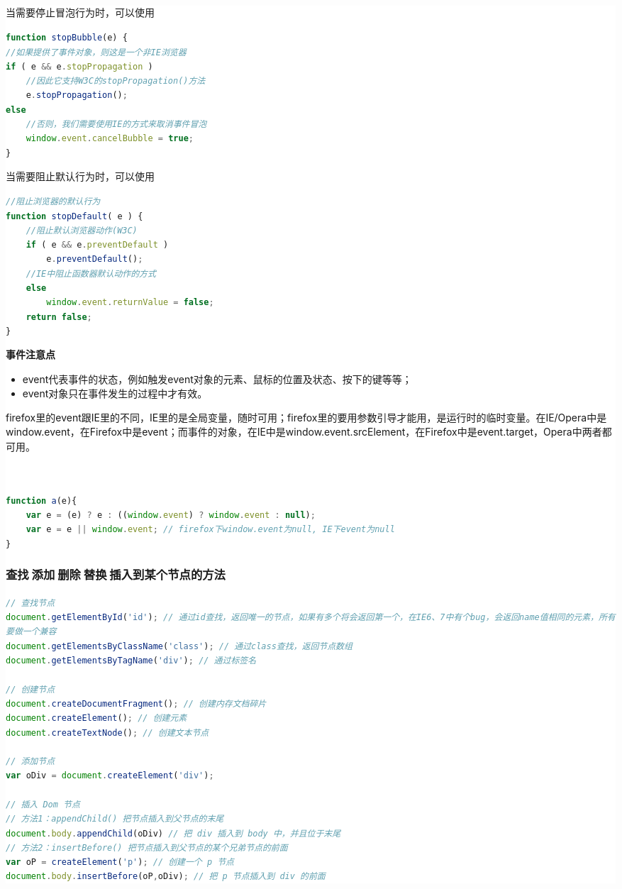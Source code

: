 当需要停止冒泡行为时，可以使用

```javascript
function stopBubble(e) { 
//如果提供了事件对象，则这是一个非IE浏览器 
if ( e && e.stopPropagation ) 
    //因此它支持W3C的stopPropagation()方法 
    e.stopPropagation(); 
else 
    //否则，我们需要使用IE的方式来取消事件冒泡 
    window.event.cancelBubble = true; 
}
```


当需要阻止默认行为时，可以使用

```javascript
//阻止浏览器的默认行为 
function stopDefault( e ) { 
    //阻止默认浏览器动作(W3C) 
    if ( e && e.preventDefault ) 
        e.preventDefault(); 
    //IE中阻止函数器默认动作的方式 
    else 
        window.event.returnValue = false; 
    return false; 
}
```
**事件注意点**

*   event代表事件的状态，例如触发event对象的元素、鼠标的位置及状态、按下的键等等；
*   event对象只在事件发生的过程中才有效。

firefox里的event跟IE里的不同，IE里的是全局变量，随时可用；firefox里的要用参数引导才能用，是运行时的临时变量。在IE/Opera中是window.event，在Firefox中是event；而事件的对象，在IE中是window.event.srcElement，在Firefox中是event.target，Opera中两者都可用。

```javascript
                  

function a(e){
    var e = (e) ? e : ((window.event) ? window.event : null); 
    var e = e || window.event; // firefox下window.event为null, IE下event为null
}
```


### 查找 添加 删除 替换 插入到某个节点的方法

```javascript
// 查找节点
document.getElementById('id'); // 通过id查找，返回唯一的节点，如果有多个将会返回第一个，在IE6、7中有个bug，会返回name值相同的元素，所有要做一个兼容
document.getElementsByClassName('class'); // 通过class查找，返回节点数组
document.getElementsByTagName('div'); // 通过标签名

// 创建节点
document.createDocumentFragment(); // 创建内存文档碎片
document.createElement(); // 创建元素
document.createTextNode(); // 创建文本节点

// 添加节点
var oDiv = document.createElement('div');

// 插入 Dom 节点
// 方法1：appendChild() 把节点插入到父节点的末尾
document.body.appendChild(oDiv) // 把 div 插入到 body 中，并且位于末尾
// 方法2：insertBefore() 把节点插入到父节点的某个兄弟节点的前面
var oP = createElement('p'); // 创建一个 p 节点
document.body.insertBefore(oP,oDiv); // 把 p 节点插入到 div 的前面
```